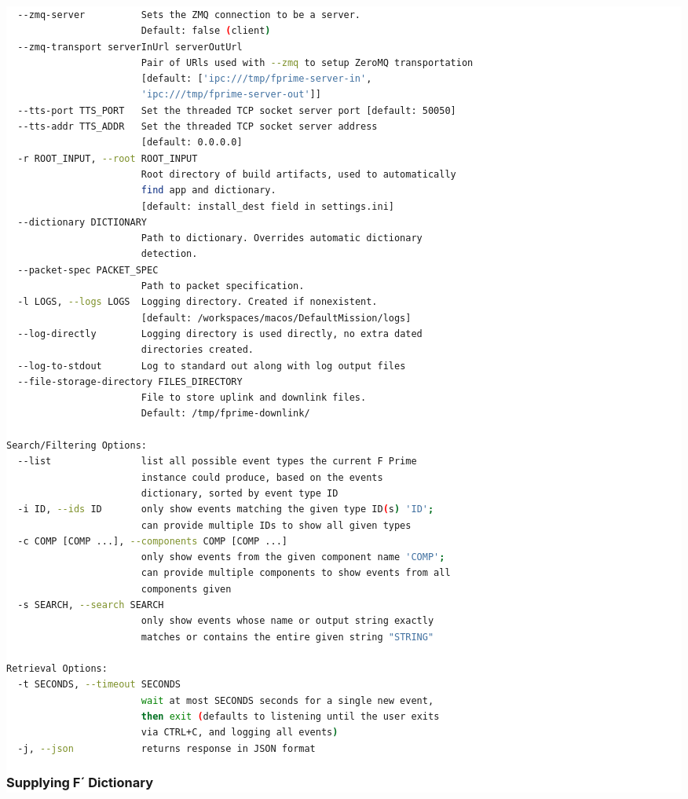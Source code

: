 ```bash
  --zmq-server          Sets the ZMQ connection to be a server. 
                        Default: false (client)
  --zmq-transport serverInUrl serverOutUrl
                        Pair of URls used with --zmq to setup ZeroMQ transportation 
                        [default: ['ipc:///tmp/fprime-server-in', 
                        'ipc:///tmp/fprime-server-out']]
  --tts-port TTS_PORT   Set the threaded TCP socket server port [default: 50050]
  --tts-addr TTS_ADDR   Set the threaded TCP socket server address 
                        [default: 0.0.0.0]
  -r ROOT_INPUT, --root ROOT_INPUT
                        Root directory of build artifacts, used to automatically 
                        find app and dictionary. 
                        [default: install_dest field in settings.ini]
  --dictionary DICTIONARY
                        Path to dictionary. Overrides automatic dictionary 
                        detection.
  --packet-spec PACKET_SPEC
                        Path to packet specification.
  -l LOGS, --logs LOGS  Logging directory. Created if nonexistent. 
                        [default: /workspaces/macos/DefaultMission/logs]
  --log-directly        Logging directory is used directly, no extra dated
                        directories created.
  --log-to-stdout       Log to standard out along with log output files
  --file-storage-directory FILES_DIRECTORY
                        File to store uplink and downlink files. 
                        Default: /tmp/fprime-downlink/

Search/Filtering Options:
  --list                list all possible event types the current F Prime
                        instance could produce, based on the events
                        dictionary, sorted by event type ID
  -i ID, --ids ID       only show events matching the given type ID(s) 'ID'; 
                        can provide multiple IDs to show all given types
  -c COMP [COMP ...], --components COMP [COMP ...]
                        only show events from the given component name 'COMP';
                        can provide multiple components to show events from all 
                        components given
  -s SEARCH, --search SEARCH
                        only show events whose name or output string exactly
                        matches or contains the entire given string "STRING"

Retrieval Options:
  -t SECONDS, --timeout SECONDS
                        wait at most SECONDS seconds for a single new event,
                        then exit (defaults to listening until the user exits
                        via CTRL+C, and logging all events)
  -j, --json            returns response in JSON format
```

### Supplying F´ Dictionary
